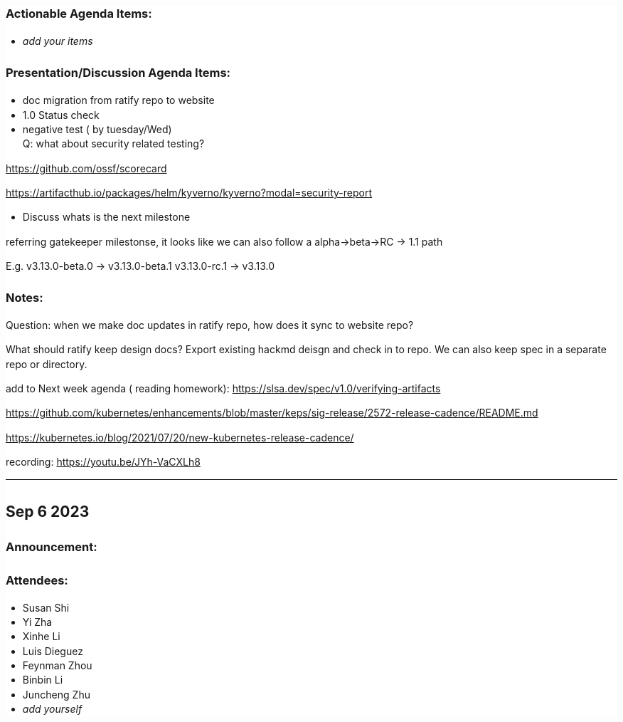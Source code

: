 ### Actionable Agenda Items:
- _add your items_

### Presentation/Discussion Agenda Items:
- doc migration from ratify repo to website
- 1.0 Status check
- negative test ( by tuesday/Wed)  
Q: what about security related testing?

https://github.com/ossf/scorecard

https://artifacthub.io/packages/helm/kyverno/kyverno?modal=security-report

- Discuss whats is the next milestone

referring gatekeeper milestonse, it looks like we can also follow a alpha->beta->RC -> 1.1 path


E.g. v3.13.0-beta.0 -> 
v3.13.0-beta.1
v3.13.0-rc.1 ->  v3.13.0


### Notes:

Question: when we make doc updates in ratify repo, how does it sync to website repo?

What should ratify keep design docs?
Export existing hackmd deisgn and check in to repo. We can also keep spec in a separate repo or directory.

add to Next week agenda ( reading homework): 
https://slsa.dev/spec/v1.0/verifying-artifacts

https://github.com/kubernetes/enhancements/blob/master/keps/sig-release/2572-release-cadence/README.md

https://kubernetes.io/blog/2021/07/20/new-kubernetes-release-cadence/

recording: https://youtu.be/JYh-VaCXLh8

---------------
## Sep 6 2023

### Announcement:

### Attendees:
- Susan Shi
- Yi Zha
- Xinhe Li
- Luis Dieguez
- Feynman Zhou
- Binbin Li
- Juncheng Zhu
- _add yourself_
